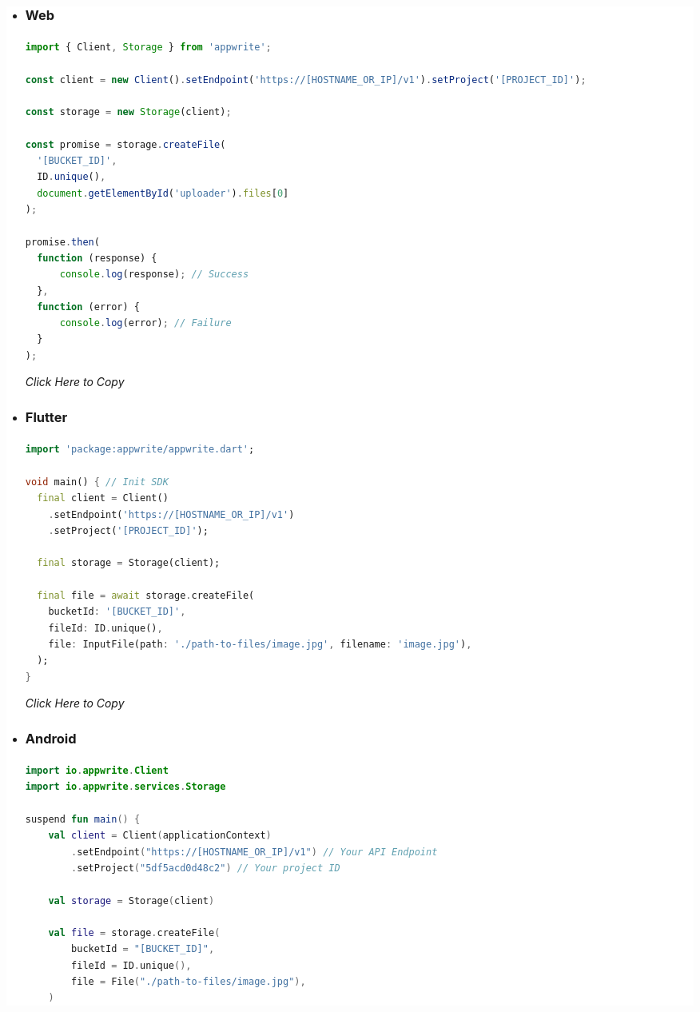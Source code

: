 - ### Web

  ```javascript
  import { Client, Storage } from 'appwrite';

  const client = new Client().setEndpoint('https://[HOSTNAME_OR_IP]/v1').setProject('[PROJECT_ID]');

  const storage = new Storage(client);

  const promise = storage.createFile(
  	'[BUCKET_ID]',
  	ID.unique(),
  	document.getElementById('uploader').files[0]
  );

  promise.then(
  	function (response) {
  		console.log(response); // Success
  	},
  	function (error) {
  		console.log(error); // Failure
  	}
  );
  ```

  _Click Here to Copy_

- ### Flutter

  ```dart
  import 'package:appwrite/appwrite.dart';

  void main() { // Init SDK
    final client = Client()
      .setEndpoint('https://[HOSTNAME_OR_IP]/v1')
      .setProject('[PROJECT_ID]');

    final storage = Storage(client);

    final file = await storage.createFile(
      bucketId: '[BUCKET_ID]',
      fileId: ID.unique(),
      file: InputFile(path: './path-to-files/image.jpg', filename: 'image.jpg'),
    );
  }
  ```

  _Click Here to Copy_

- ### Android

  ```kotlin
  import io.appwrite.Client
  import io.appwrite.services.Storage

  suspend fun main() {
      val client = Client(applicationContext)
          .setEndpoint("https://[HOSTNAME_OR_IP]/v1") // Your API Endpoint
          .setProject("5df5acd0d48c2") // Your project ID

      val storage = Storage(client)

      val file = storage.createFile(
          bucketId = "[BUCKET_ID]",
          fileId = ID.unique(),
          file = File("./path-to-files/image.jpg"),
      )
  ```